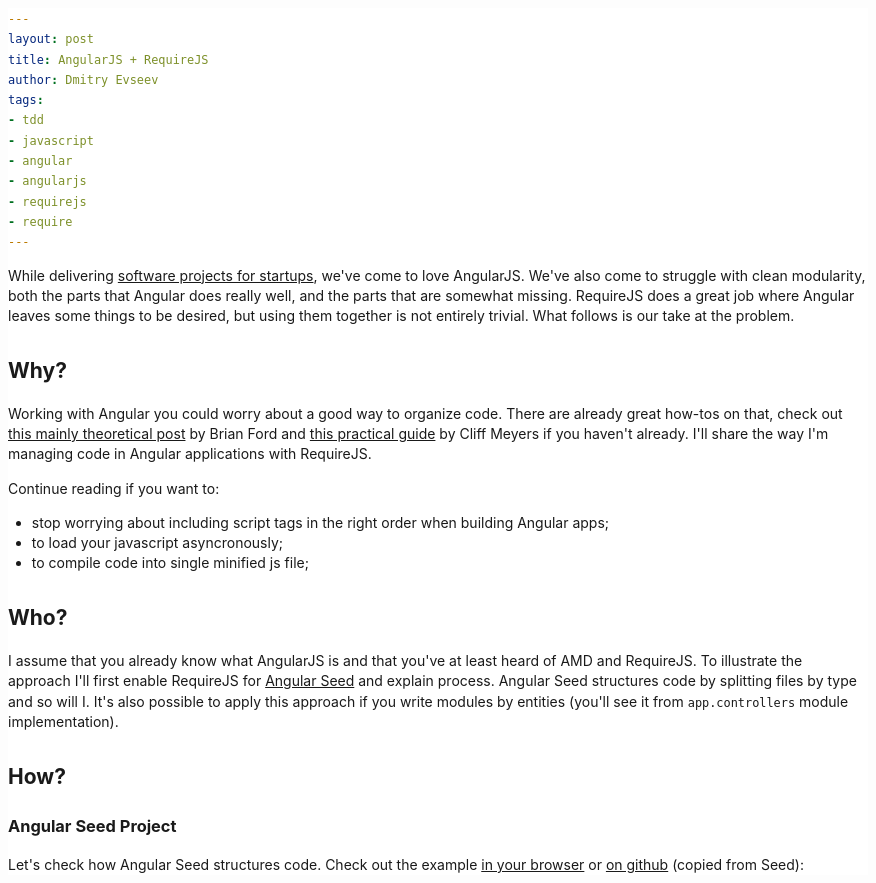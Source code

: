 ```yaml
---
layout: post
title: AngularJS + RequireJS
author: Dmitry Evseev
tags:
- tdd
- javascript
- angular
- angularjs
- requirejs
- require
---
```


While delivering [software projects for startups](/projects), we've come to love AngularJS. We've also come to struggle
with clean modularity, both the parts that Angular does really well, and the parts that are somewhat missing. RequireJS
does a great job where Angular leaves some things to be desired, but using them together is not entirely trivial. What
 follows is our take at the problem.

## Why?
Working with Angular you could worry about a good way to organize code. There are already great how-tos on that, check
out [this mainly theoretical post][1] by Brian Ford and [this practical guide][2] by Cliff Meyers
if you haven't already. I'll share the way I'm managing code in Angular applications with RequireJS.

Continue reading if you want to:

- stop worrying about including script tags in the right order when building Angular apps;
- to load your javascript asyncronously;
- to compile code into single minified js file;

## Who?
I assume that you already know what AngularJS is and that you've at least heard of AMD and RequireJS. To illustrate the
approach I'll first enable RequireJS for [Angular Seed][3] and explain process. Angular Seed structures code by
splitting files by type and so will I. It's also possible to apply this approach if you write modules by entities
(you'll see it from `app.controllers` module implementation).

## How?

### Angular Seed Project
Let's check how Angular Seed structures code. Check out the
example [in your browser][4] or [on github][5] (copied from Seed):


[1]: http://briantford.com/blog/huuuuuge-angular-apps.html
[2]: http://cliffmeyers.com/blog/2013/4/21/code-organization-angularjs-javascript
[3]: https://github.com/angular/angular-seed
[4]: http://www.startersquad.com/examples/angularjs-requirejs-1/
[5]: https://github.com/StarterSquad/startersquad.github.com/tree/master/examples/angularjs-requirejs-1
[6]: http://www.startersquad.com/examples/angularjs-requirejs-2/
[7]: https://github.com/StarterSquad/startersquad.github.com/tree/master/examples/angularjs-requirejs-2
[8]: http://bower.io
[9]: http://requirejs.org/docs/api.html#data-main
[10]: http://requirejs.org/docs/api.html#config-paths
[11]: http://requirejs.org/docs/api.html#config-shim
[12]: https://github.com/requirejs/domReady
[13]: https://github.com/StarterSquad/angularjs-requirejs-seed/